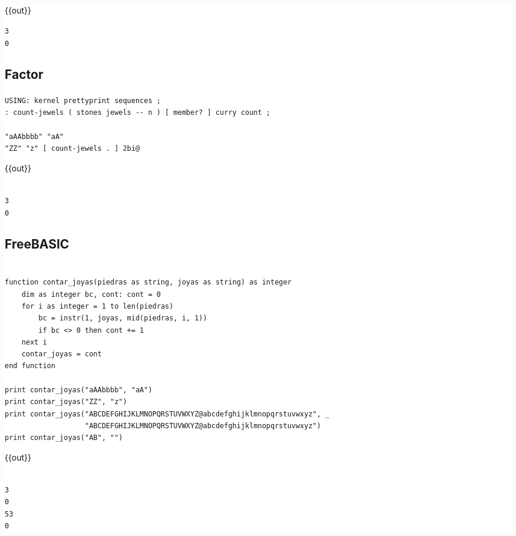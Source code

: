 {{out}}

```txt
3
0
```



## Factor


```factor
USING: kernel prettyprint sequences ;
: count-jewels ( stones jewels -- n ) [ member? ] curry count ;

"aAAbbbb" "aA"
"ZZ" "z" [ count-jewels . ] 2bi@
```

{{out}}

```txt

3
0

```




## FreeBASIC


```freebasic

function contar_joyas(piedras as string, joyas as string) as integer
    dim as integer bc, cont: cont = 0
    for i as integer = 1 to len(piedras)
        bc = instr(1, joyas, mid(piedras, i, 1))
        if bc <> 0 then cont += 1
    next i
    contar_joyas = cont
end function

print contar_joyas("aAAbbbb", "aA")
print contar_joyas("ZZ", "z")
print contar_joyas("ABCDEFGHIJKLMNOPQRSTUVWXYZ@abcdefghijklmnopqrstuvwxyz", _
                   "ABCDEFGHIJKLMNOPQRSTUVWXYZ@abcdefghijklmnopqrstuvwxyz")
print contar_joyas("AB", "")

```

{{out}}

```txt

3
0
53
0

```

